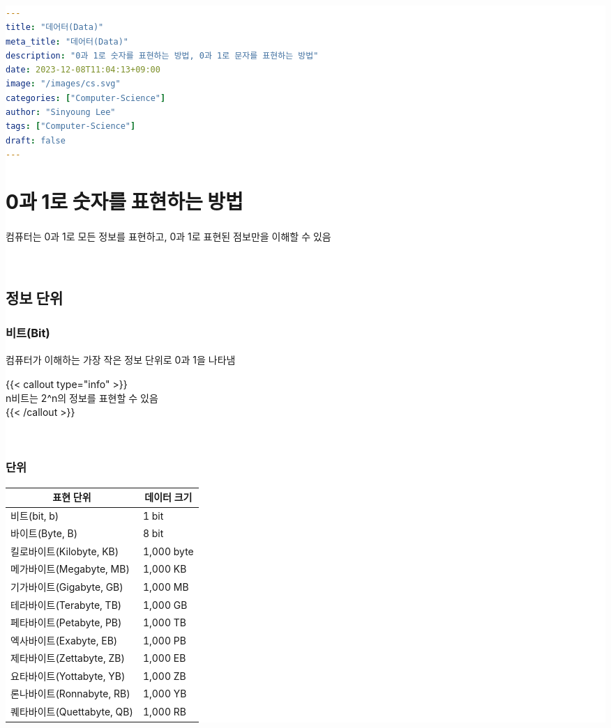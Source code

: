 ```yaml
---
title: "데어터(Data)"
meta_title: "데어터(Data)"
description: "0과 1로 숫자를 표현하는 방법, 0과 1로 문자를 표현하는 방법"
date: 2023-12-08T11:04:13+09:00
image: "/images/cs.svg"
categories: ["Computer-Science"]
author: "Sinyoung Lee"
tags: ["Computer-Science"]
draft: false
---
```


# **0과 1로 숫자를 표현하는 방법**
컴퓨터는 0과 1로 모든 정보를 표현하고, 0과 1로 표현된 점보만을 이해할 수 있음

<br>

## **정보 단위**
### **비트(Bit)**
컴퓨터가 이해하는 가장 작은 정보 단위로 0과 1을 나타냄  

{{< callout type="info" >}}  
n비트는 2^n의 정보를 표현할 수 있음  
{{< /callout >}}  

<br>

### **단위**
|표현 단위|데이터 크기|
|---------|-----------|
|비트(bit, b)|1 bit|
|바이트(Byte, B)|8 bit|
|킬로바이트(Kilobyte, KB)|1,000 byte|
|메가바이트(Megabyte, MB)|1,000 KB|
|기가바이트(Gigabyte, GB)|1,000 MB|
|테라바이트(Terabyte, TB)|1,000 GB|
|페타바이트(Petabyte, PB)|1,000 TB|
|엑사바이트(Exabyte, EB)|1,000 PB|
|제타바이트(Zettabyte, ZB)|1,000 EB|
|요타바이트(Yottabyte, YB)|1,000 ZB|
|론나바이트(Ronnabyte, RB)|1,000 YB|
|퀘타바이트(Quettabyte, QB)|1,000 RB|
